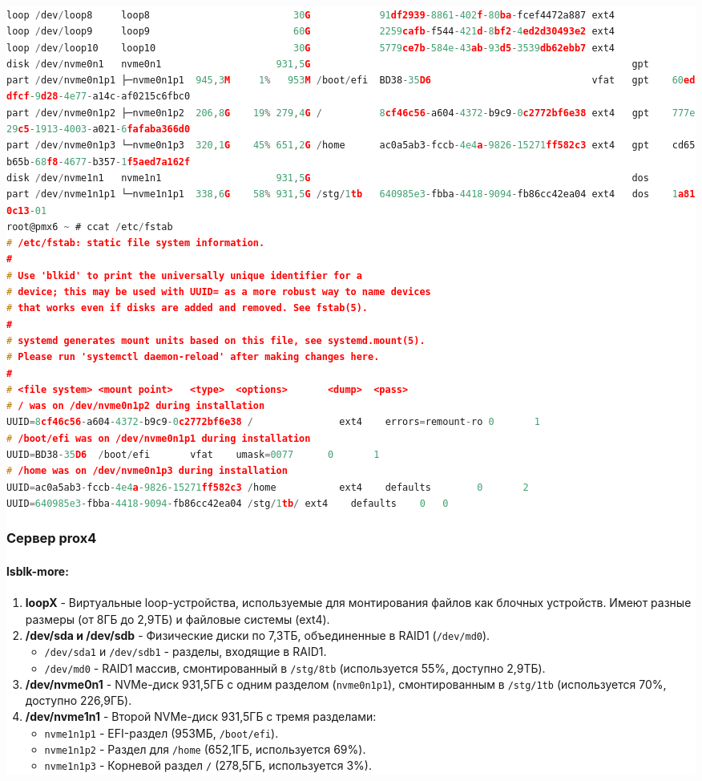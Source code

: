 ```c
loop /dev/loop8     loop8                         30G            91df2939-8861-402f-80ba-fcef4472a887 ext4          
loop /dev/loop9     loop9                         60G            2259cafb-f544-421d-8bf2-4ed2d30493e2 ext4          
loop /dev/loop10    loop10                        30G            5779ce7b-584e-43ab-93d5-3539db62ebb7 ext4          
disk /dev/nvme0n1   nvme0n1                    931,5G                                                        gpt    
part /dev/nvme0n1p1 ├─nvme0n1p1  945,3M     1%   953M /boot/efi  BD38-35D6                            vfat   gpt    60eddfcf-9d28-4e77-a14c-af0215c6fbc0
part /dev/nvme0n1p2 ├─nvme0n1p2  206,8G    19% 279,4G /          8cf46c56-a604-4372-b9c9-0c2772bf6e38 ext4   gpt    777e29c5-1913-4003-a021-6fafaba366d0
part /dev/nvme0n1p3 └─nvme0n1p3  320,1G    45% 651,2G /home      ac0a5ab3-fccb-4e4a-9826-15271ff582c3 ext4   gpt    cd65b65b-68f8-4677-b357-1f5aed7a162f
disk /dev/nvme1n1   nvme1n1                    931,5G                                                        dos    
part /dev/nvme1n1p1 └─nvme1n1p1  338,6G    58% 931,5G /stg/1tb   640985e3-fbba-4418-9094-fb86cc42ea04 ext4   dos    1a810c13-01
root@pmx6 ~ # ccat /etc/fstab
# /etc/fstab: static file system information.
#
# Use 'blkid' to print the universally unique identifier for a
# device; this may be used with UUID= as a more robust way to name devices
# that works even if disks are added and removed. See fstab(5).
#
# systemd generates mount units based on this file, see systemd.mount(5).
# Please run 'systemctl daemon-reload' after making changes here.
#
# <file system> <mount point>   <type>  <options>       <dump>  <pass>
# / was on /dev/nvme0n1p2 during installation
UUID=8cf46c56-a604-4372-b9c9-0c2772bf6e38 /               ext4    errors=remount-ro 0       1
# /boot/efi was on /dev/nvme0n1p1 during installation
UUID=BD38-35D6  /boot/efi       vfat    umask=0077      0       1
# /home was on /dev/nvme0n1p3 during installation
UUID=ac0a5ab3-fccb-4e4a-9826-15271ff582c3 /home           ext4    defaults        0       2
UUID=640985e3-fbba-4418-9094-fb86cc42ea04 /stg/1tb/	ext4	defaults	0	0
```
</details>


### **Сервер prox4**

#### **lsblk-more:**
1. **loopX** - Виртуальные loop-устройства, используемые для монтирования файлов как блочных устройств. Имеют разные размеры (от 8ГБ до 2,9ТБ) и файловые системы (ext4).
2. **/dev/sda и /dev/sdb** - Физические диски по 7,3ТБ, объединенные в RAID1 (`/dev/md0`).
   - `/dev/sda1` и `/dev/sdb1` - разделы, входящие в RAID1.
   - `/dev/md0` - RAID1 массив, смонтированный в `/stg/8tb` (используется 55%, доступно 2,9ТБ).
3. **/dev/nvme0n1** - NVMe-диск 931,5ГБ с одним разделом (`nvme0n1p1`), смонтированным в `/stg/1tb` (используется 70%, доступно 226,9ГБ).
4. **/dev/nvme1n1** - Второй NVMe-диск 931,5ГБ с тремя разделами:
   - `nvme1n1p1` - EFI-раздел (953МБ, `/boot/efi`).
   - `nvme1n1p2` - Раздел для `/home` (652,1ГБ, используется 69%).
   - `nvme1n1p3` - Корневой раздел `/` (278,5ГБ, используется 3%).
